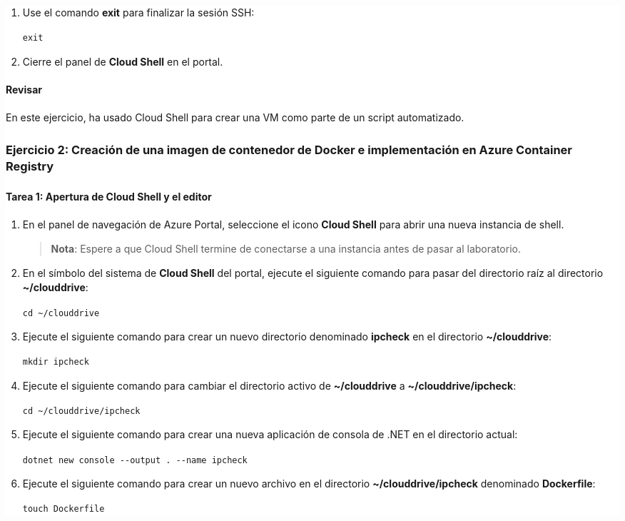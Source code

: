 1.  Use el comando **exit** para finalizar la sesión SSH:

    ```
    exit
    ```

1.  Cierre el panel de **Cloud Shell** en el portal.

#### <a name="review"></a>Revisar

En este ejercicio, ha usado Cloud Shell para crear una VM como parte de un script automatizado.

### <a name="exercise-2-create-a-docker-container-image-and-deploy-it-to-azure-container-registry"></a>Ejercicio 2: Creación de una imagen de contenedor de Docker e implementación en Azure Container Registry

#### <a name="task-1-open-the-cloud-shell-and-editor"></a>Tarea 1: Apertura de Cloud Shell y el editor

1.  En el panel de navegación de Azure Portal, seleccione el icono **Cloud Shell** para abrir una nueva instancia de shell.  

    > **Nota**: Espere a que Cloud Shell termine de conectarse a una instancia antes de pasar al laboratorio.

1.  En el símbolo del sistema de **Cloud Shell** del portal, ejecute el siguiente comando para pasar del directorio raíz al directorio **\~/clouddrive**:

    ```
    cd ~/clouddrive
    ```

1.  Ejecute el siguiente comando para crear un nuevo directorio denominado **ipcheck** en el directorio **\~/clouddrive**:

    ```
    mkdir ipcheck
    ```

1.  Ejecute el siguiente comando para cambiar el directorio activo de **\~/clouddrive** a **\~/clouddrive/ipcheck**:

    ```
    cd ~/clouddrive/ipcheck
    ```

1.  Ejecute el siguiente comando para crear una nueva aplicación de consola de .NET en el directorio actual:

    ```
    dotnet new console --output . --name ipcheck
    ```

1.  Ejecute el siguiente comando para crear un nuevo archivo en el directorio **\~/clouddrive/ipcheck** denominado **Dockerfile**:

    ```
    touch Dockerfile
    ```
